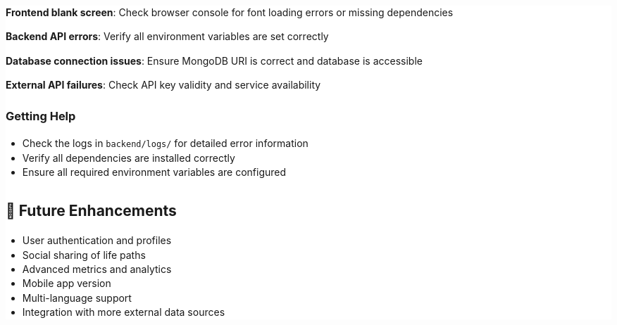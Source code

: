 **Frontend blank screen**: Check browser console for font loading errors or missing dependencies

**Backend API errors**: Verify all environment variables are set correctly

**Database connection issues**: Ensure MongoDB URI is correct and database is accessible

**External API failures**: Check API key validity and service availability

### Getting Help

- Check the logs in `backend/logs/` for detailed error information
- Verify all dependencies are installed correctly
- Ensure all required environment variables are configured

## 🔮 Future Enhancements

- User authentication and profiles
- Social sharing of life paths
- Advanced metrics and analytics
- Mobile app version
- Multi-language support
- Integration with more external data sources
